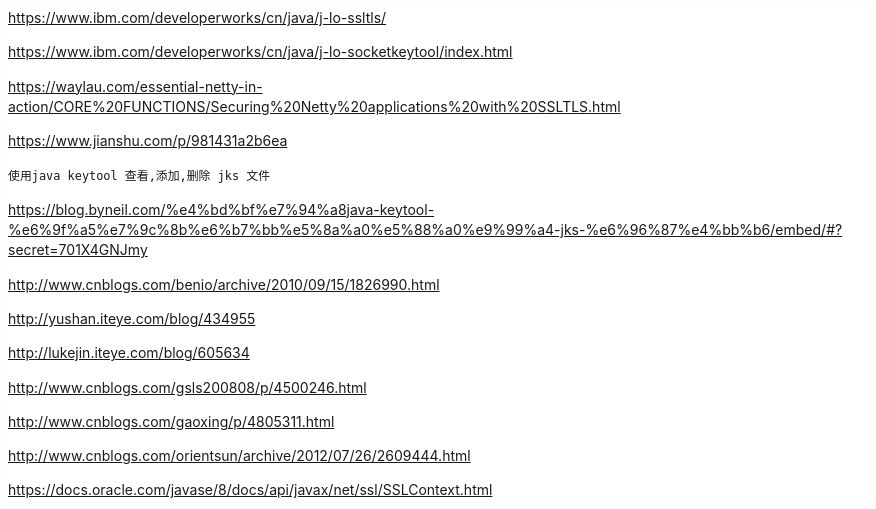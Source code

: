 https://www.ibm.com/developerworks/cn/java/j-lo-ssltls/
  
https://www.ibm.com/developerworks/cn/java/j-lo-socketkeytool/index.html
  
https://waylau.com/essential-netty-in-action/CORE%20FUNCTIONS/Securing%20Netty%20applications%20with%20SSLTLS.html
  
https://www.jianshu.com/p/981431a2b6ea


  
    使用java keytool 查看,添加,删除 jks 文件
  


https://blog.byneil.com/%e4%bd%bf%e7%94%a8java-keytool-%e6%9f%a5%e7%9c%8b%e6%b7%bb%e5%8a%a0%e5%88%a0%e9%99%a4-jks-%e6%96%87%e4%bb%b6/embed/#?secret=701X4GNJmy
  
http://www.cnblogs.com/benio/archive/2010/09/15/1826990.html
  
http://yushan.iteye.com/blog/434955
  
http://lukejin.iteye.com/blog/605634
  
http://www.cnblogs.com/gsls200808/p/4500246.html
  
http://www.cnblogs.com/gaoxing/p/4805311.html
  
http://www.cnblogs.com/orientsun/archive/2012/07/26/2609444.html
  
https://docs.oracle.com/javase/8/docs/api/javax/net/ssl/SSLContext.html